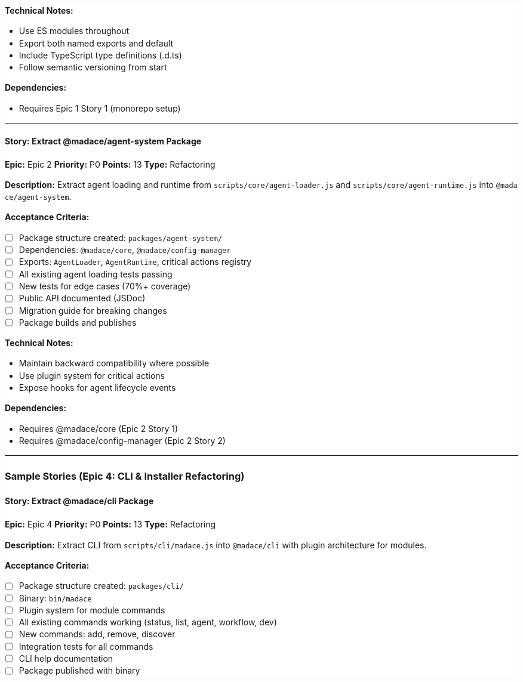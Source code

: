 **Technical Notes:**

- Use ES modules throughout
- Export both named exports and default
- Include TypeScript type definitions (.d.ts)
- Follow semantic versioning from start

**Dependencies:**

- Requires Epic 1 Story 1 (monorepo setup)

---

#### Story: Extract @madace/agent-system Package

**Epic:** Epic 2 **Priority:** P0 **Points:** 13 **Type:** Refactoring

**Description:** Extract agent loading and runtime from
`scripts/core/agent-loader.js` and `scripts/core/agent-runtime.js` into
`@madace/agent-system`.

**Acceptance Criteria:**

- [ ] Package structure created: `packages/agent-system/`
- [ ] Dependencies: `@madace/core`, `@madace/config-manager`
- [ ] Exports: `AgentLoader`, `AgentRuntime`, critical actions registry
- [ ] All existing agent loading tests passing
- [ ] New tests for edge cases (70%+ coverage)
- [ ] Public API documented (JSDoc)
- [ ] Migration guide for breaking changes
- [ ] Package builds and publishes

**Technical Notes:**

- Maintain backward compatibility where possible
- Use plugin system for critical actions
- Expose hooks for agent lifecycle events

**Dependencies:**

- Requires @madace/core (Epic 2 Story 1)
- Requires @madace/config-manager (Epic 2 Story 2)

---

### Sample Stories (Epic 4: CLI & Installer Refactoring)

#### Story: Extract @madace/cli Package

**Epic:** Epic 4 **Priority:** P0 **Points:** 13 **Type:** Refactoring

**Description:** Extract CLI from `scripts/cli/madace.js` into `@madace/cli`
with plugin architecture for modules.

**Acceptance Criteria:**

- [ ] Package structure created: `packages/cli/`
- [ ] Binary: `bin/madace`
- [ ] Plugin system for module commands
- [ ] All existing commands working (status, list, agent, workflow, dev)
- [ ] New commands: add, remove, discover
- [ ] Integration tests for all commands
- [ ] CLI help documentation
- [ ] Package published with binary
